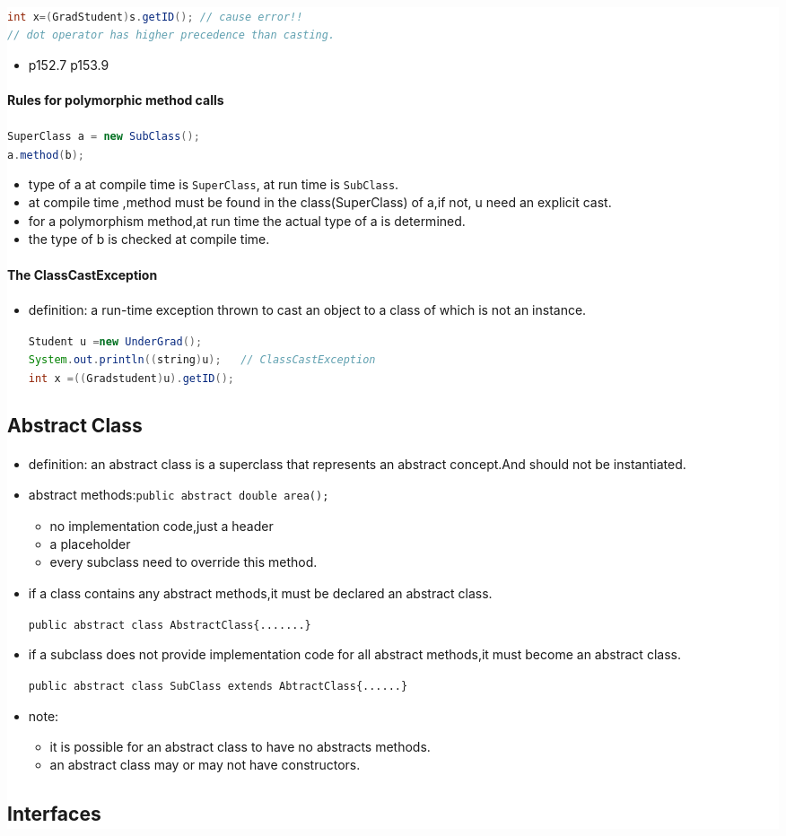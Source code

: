   ```java
  int x=(GradStudent)s.getID(); // cause error!! 
  // dot operator has higher precedence than casting.
  ```

* p152.7   p153.9


#### Rules for polymorphic method calls

  ```java
  SuperClass a = new SubClass();
  a.method(b);
  ```

* type of a at compile time is ``SuperClass``, at run time is ``SubClass``.
* at compile time ,method must be found in the class(SuperClass) of a,if not, u need an explicit cast.
* for a polymorphism method,at run time the actual type of a is determined.
* the type of b is checked at compile time.


#### The ClassCastException

* definition: a run-time exception thrown to cast an object to a class of which is not an instance.

  ```java
  Student u =new UnderGrad();
  System.out.println((string)u);   // ClassCastException
  int x =((Gradstudent)u).getID();
  ```



## Abstract Class

* definition: an abstract class is a superclass that represents an abstract concept.And should not be instantiated.
* abstract methods:`public abstract double area();`
  * no implementation code,just a header
  * a placeholder
  * every subclass need to override this method.
* if a class contains any abstract methods,it must be declared an abstract class.

  `public abstract class AbstractClass{.......}`

* if a subclass does not provide implementation code for all abstract methods,it must become an abstract class.

  `public abstract class SubClass extends AbtractClass{......}`

* note: 

  * it is possible for an abstract class to have no abstracts methods.
  * an abstract class may or may not have constructors.


## Interfaces
